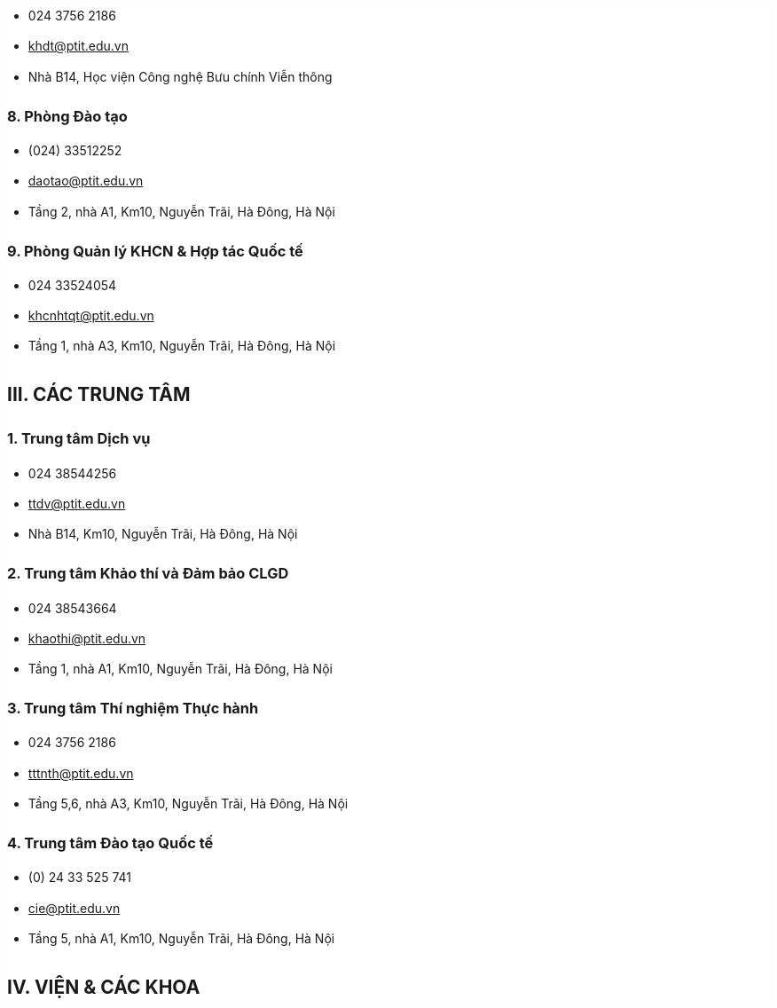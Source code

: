 *  024 3756 2186

*  khdt@ptit.edu.vn

*  Nhà B14, Học viện Công nghệ Bưu chính Viễn thông

### **8\. Phòng Đào tạo**

*  (024) 33512252

*  [daotao@ptit.edu.vn](mailto:daotao@ptit.edu.vn) 

*  Tầng 2, nhà A1, Km10, Nguyễn Trãi, Hà Đông, Hà Nội

### **9\. Phòng Quản lý KHCN & Hợp tác Quốc tế**

*  024 33524054

*  [khcnhtqt@ptit.edu.vn](mailto:khcnhtqt@ptit.edu.vn) 

*  Tầng 1, nhà A3, Km10, Nguyễn Trãi, Hà Đông, Hà Nội

## **III. CÁC TRUNG TÂM**

### **1\. Trung tâm Dịch vụ**

*  024 38544256

*  [ttdv@ptit.edu.vn](mailto:ttdv@ptit.edu.vn) 

*  Nhà B14, Km10, Nguyễn Trãi, Hà Đông, Hà Nội

### **2\. Trung tâm Khảo thí và Đảm bảo CLGD**

*  024 38543664

*  [khaothi@ptit.edu.vn](mailto:khaothi@ptit.edu.vn) 

*  Tầng 1, nhà A1, Km10, Nguyễn Trãi, Hà Đông, Hà Nội

### **3\. Trung tâm Thí nghiệm Thực hành**

*  024 3756 2186

*  [tttnth@ptit.edu.vn](mailto:tttnth@ptit.edu.vn) 

*  Tầng 5,6, nhà A3, Km10, Nguyễn Trãi, Hà Đông, Hà Nội

### **4\. Trung tâm Đào tạo Quốc tế**

*  (0) 24 33 525 741

*  [cie@ptit.edu.vn](mailto:cie@ptit.edu.vn) 

*  Tầng 5, nhà A1, Km10, Nguyễn Trãi, Hà Đông, Hà Nội

## **IV. VIỆN & CÁC KHOA**
